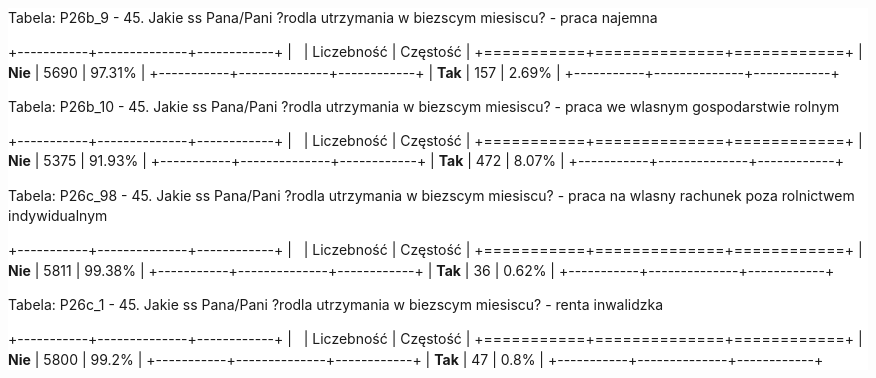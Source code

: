 Tabela: P26b_9 - 45. Jakie ss Pana/Pani ?rodla utrzymania w biezscym miesiscu? - praca najemna



+-----------+--------------+------------+
|  &nbsp;   |  Liczebność  |  Częstość  |
+===========+==============+============+
|  **Nie**  |     5690     |   97.31%   |
+-----------+--------------+------------+
|  **Tak**  |     157      |   2.69%    |
+-----------+--------------+------------+

Tabela: P26b_10 - 45. Jakie ss Pana/Pani ?rodla utrzymania w biezscym miesiscu? - praca we wlasnym gospodarstwie rolnym



+-----------+--------------+------------+
|  &nbsp;   |  Liczebność  |  Częstość  |
+===========+==============+============+
|  **Nie**  |     5375     |   91.93%   |
+-----------+--------------+------------+
|  **Tak**  |     472      |   8.07%    |
+-----------+--------------+------------+

Tabela: P26c_98 - 45. Jakie ss Pana/Pani ?rodla utrzymania w biezscym miesiscu? - praca na wlasny rachunek poza rolnictwem indywidualnym



+-----------+--------------+------------+
|  &nbsp;   |  Liczebność  |  Częstość  |
+===========+==============+============+
|  **Nie**  |     5811     |   99.38%   |
+-----------+--------------+------------+
|  **Tak**  |      36      |   0.62%    |
+-----------+--------------+------------+

Tabela: P26c_1 - 45. Jakie ss Pana/Pani ?rodla utrzymania w biezscym miesiscu? - renta inwalidzka



+-----------+--------------+------------+
|  &nbsp;   |  Liczebność  |  Częstość  |
+===========+==============+============+
|  **Nie**  |     5800     |   99.2%    |
+-----------+--------------+------------+
|  **Tak**  |      47      |    0.8%    |
+-----------+--------------+------------+
